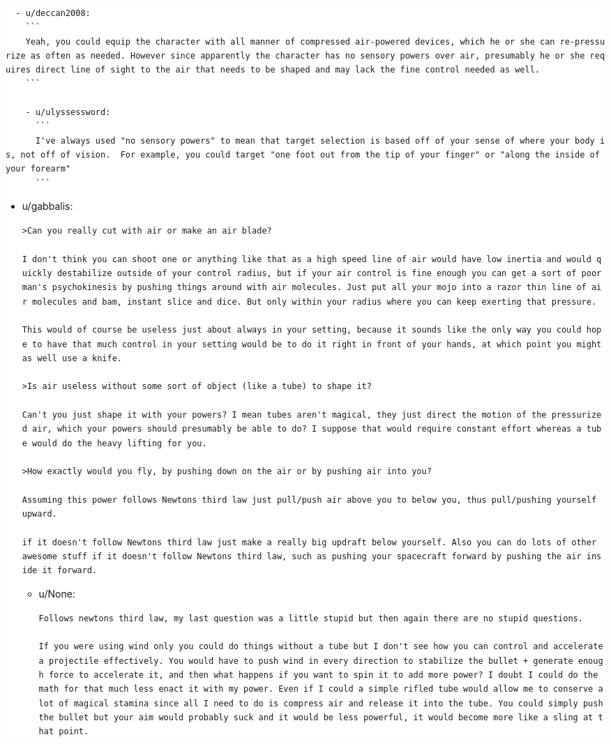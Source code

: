       - u/deccan2008:
        ```
        Yeah, you could equip the character with all manner of compressed air-powered devices, which he or she can re-pressurize as often as needed. However since apparently the character has no sensory powers over air, presumably he or she requires direct line of sight to the air that needs to be shaped and may lack the fine control needed as well.
        ```

        - u/ulyssessword:
          ```
          I've always used "no sensory powers" to mean that target selection is based off of your sense of where your body is, not off of vision.  For example, you could target "one foot out from the tip of your finger" or "along the inside of your forearm"
          ```

- u/gabbalis:
  ```
  >Can you really cut with air or make an air blade?

  I don't think you can shoot one or anything like that as a high speed line of air would have low inertia and would quickly destabilize outside of your control radius, but if your air control is fine enough you can get a sort of poor man's psychokinesis by pushing things around with air molecules. Just put all your mojo into a razor thin line of air molecules and bam, instant slice and dice. But only within your radius where you can keep exerting that pressure.

  This would of course be useless just about always in your setting, because it sounds like the only way you could hope to have that much control in your setting would be to do it right in front of your hands, at which point you might as well use a knife.

  >Is air useless without some sort of object (like a tube) to shape it?

  Can't you just shape it with your powers? I mean tubes aren't magical, they just direct the motion of the pressurized air, which your powers should presumably be able to do? I suppose that would require constant effort whereas a tube would do the heavy lifting for you.

  >How exactly would you fly, by pushing down on the air or by pushing air into you?

  Assuming this power follows Newtons third law just pull/push air above you to below you, thus pull/pushing yourself upward.

  if it doesn't follow Newtons third law just make a really big updraft below yourself. Also you can do lots of other awesome stuff if it doesn't follow Newtons third law, such as pushing your spacecraft forward by pushing the air inside it forward.
  ```

  - u/None:
    ```
    Follows newtons third law, my last question was a little stupid but then again there are no stupid questions.

    If you were using wind only you could do things without a tube but I don't see how you can control and accelerate a projectile effectively. You would have to push wind in every direction to stabilize the bullet + generate enough force to accelerate it, and then what happens if you want to spin it to add more power? I doubt I could do the math for that much less enact it with my power. Even if I could a simple rifled tube would allow me to conserve a lot of magical stamina since all I need to do is compress air and release it into the tube. You could simply push the bullet but your aim would probably suck and it would be less powerful, it would become more like a sling at that point.
